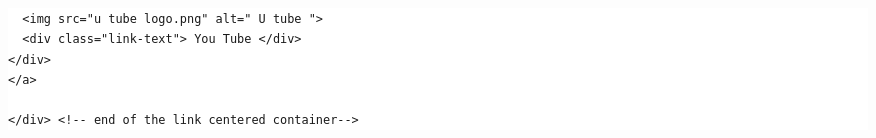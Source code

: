       <img src="u tube logo.png" alt=" U tube ">
      <div class="link-text"> You Tube </div>
    </div>
    </a>

    </div> <!-- end of the link centered container-->
</body>
</html>
